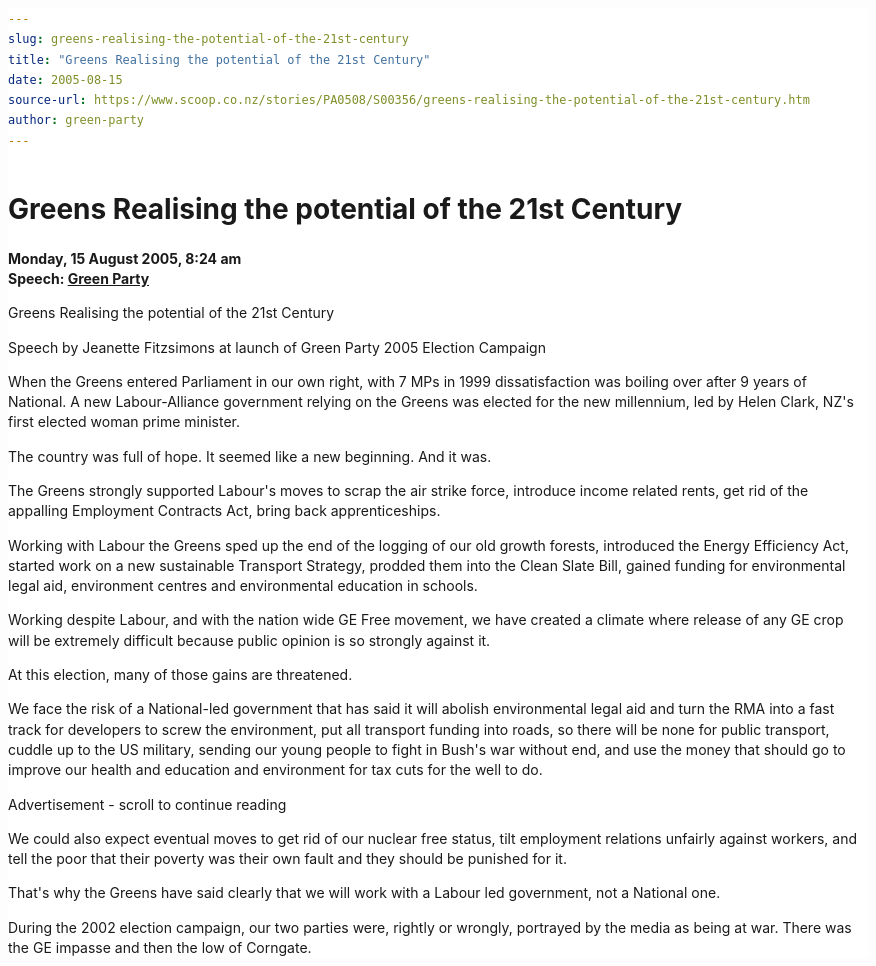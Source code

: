 ```yaml
---
slug: greens-realising-the-potential-of-the-21st-century
title: "Greens Realising the potential of the 21st Century"
date: 2005-08-15
source-url: https://www.scoop.co.nz/stories/PA0508/S00356/greens-realising-the-potential-of-the-21st-century.htm
author: green-party
---
```

Greens Realising the potential of the 21st Century
==================================================

**Monday, 15 August 2005, 8:24 am**  
**Speech: [Green Party](https://info.scoop.co.nz/Green_Party)**

Greens Realising the potential of the 21st Century

Speech by Jeanette Fitzsimons at launch of Green Party 2005 Election Campaign

When the Greens entered Parliament in our own right, with 7 MPs in 1999 dissatisfaction was boiling over after 9 years of National. A new Labour-Alliance government relying on the Greens was elected for the new millennium, led by Helen Clark, NZ's first elected woman prime minister.

The country was full of hope. It seemed like a new beginning. And it was.

The Greens strongly supported Labour's moves to scrap the air strike force, introduce income related rents, get rid of the appalling Employment Contracts Act, bring back apprenticeships.

Working with Labour the Greens sped up the end of the logging of our old growth forests, introduced the Energy Efficiency Act, started work on a new sustainable Transport Strategy, prodded them into the Clean Slate Bill, gained funding for environmental legal aid, environment centres and environmental education in schools.

Working despite Labour, and with the nation wide GE Free movement, we have created a climate where release of any GE crop will be extremely difficult because public opinion is so strongly against it.

At this election, many of those gains are threatened.

We face the risk of a National-led government that has said it will abolish environmental legal aid and turn the RMA into a fast track for developers to screw the environment, put all transport funding into roads, so there will be none for public transport, cuddle up to the US military, sending our young people to fight in Bush's war without end, and use the money that should go to improve our health and education and environment for tax cuts for the well to do.

Advertisement - scroll to continue reading





We could also expect eventual moves to get rid of our nuclear free status, tilt employment relations unfairly against workers, and tell the poor that their poverty was their own fault and they should be punished for it.

That's why the Greens have said clearly that we will work with a Labour led government, not a National one.

During the 2002 election campaign, our two parties were, rightly or wrongly, portrayed by the media as being at war. There was the GE impasse and then the low of Corngate.
